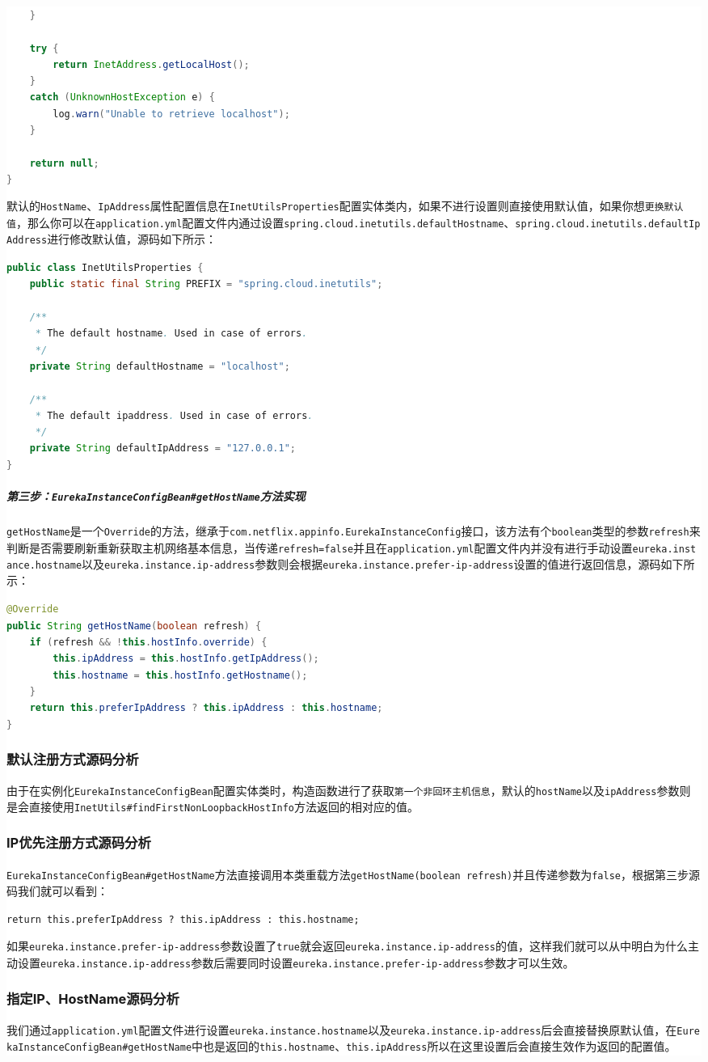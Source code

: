 ```java
    }

    try {
        return InetAddress.getLocalHost();
    }
    catch (UnknownHostException e) {
        log.warn("Unable to retrieve localhost");
    }

    return null;
}
```
默认的`HostName`、`IpAddress`属性配置信息在`InetUtilsProperties`配置实体类内，如果不进行设置则直接使用默认值，如果你想`更换默认值`，那么你可以在`application.yml`配置文件内通过设置`spring.cloud.inetutils.defaultHostname`、`spring.cloud.inetutils.defaultIpAddress`进行修改默认值，源码如下所示：
```java
public class InetUtilsProperties {
    public static final String PREFIX = "spring.cloud.inetutils";

    /**
     * The default hostname. Used in case of errors.
     */
    private String defaultHostname = "localhost";

    /**
     * The default ipaddress. Used in case of errors.
     */
    private String defaultIpAddress = "127.0.0.1";
}
```
##### 第三步：`EurekaInstanceConfigBean#getHostName`方法实现
`getHostName`是一个`Override`的方法，继承于`com.netflix.appinfo.EurekaInstanceConfig`接口，该方法有个`boolean`类型的参数`refresh`来判断是否需要刷新重新获取主机网络基本信息，当传递`refresh=false`并且在`application.yml`配置文件内并没有进行手动设置`eureka.instance.hostname`以及`eureka.instance.ip-address`参数则会根据`eureka.instance.prefer-ip-address`设置的值进行返回信息，源码如下所示：
```java
@Override
public String getHostName(boolean refresh) {
    if (refresh && !this.hostInfo.override) {
        this.ipAddress = this.hostInfo.getIpAddress();
        this.hostname = this.hostInfo.getHostname();
    }
    return this.preferIpAddress ? this.ipAddress : this.hostname;
}
```
### 默认注册方式源码分析
由于在实例化`EurekaInstanceConfigBean`配置实体类时，构造函数进行了获取`第一个非回环主机信息`，默认的`hostName`以及`ipAddress`参数则是会直接使用`InetUtils#findFirstNonLoopbackHostInfo`方法返回的相对应的值。
### IP优先注册方式源码分析
`EurekaInstanceConfigBean#getHostName`方法直接调用本类重载方法`getHostName(boolean refresh)`并且传递参数为`false`，根据第三步源码我们就可以看到：
```
return this.preferIpAddress ? this.ipAddress : this.hostname;
```
如果`eureka.instance.prefer-ip-address`参数设置了`true`就会返回`eureka.instance.ip-address`的值，这样我们就可以从中明白为什么主动设置`eureka.instance.ip-address`参数后需要同时设置`eureka.instance.prefer-ip-address`参数才可以生效。
### 指定IP、HostName源码分析
我们通过`application.yml`配置文件进行设置`eureka.instance.hostname`以及`eureka.instance.ip-address`后会直接替换原默认值，在`EurekaInstanceConfigBean#getHostName`中也是返回的`this.hostname`、`this.ipAddress`所以在这里设置后会直接生效作为返回的配置值。
